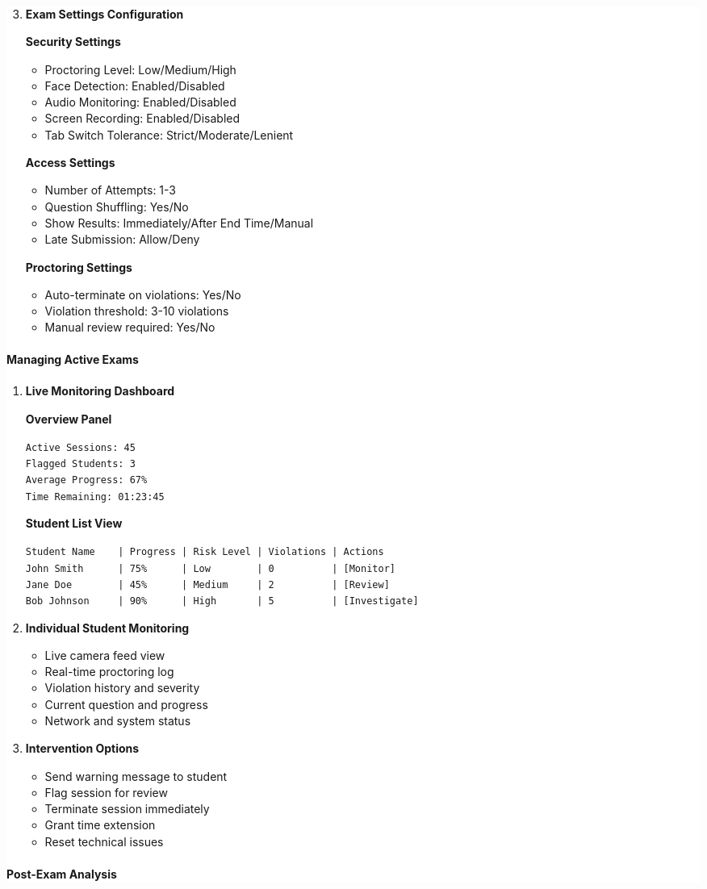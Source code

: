 3. **Exam Settings Configuration**
   
   **Security Settings**
   - Proctoring Level: Low/Medium/High
   - Face Detection: Enabled/Disabled
   - Audio Monitoring: Enabled/Disabled
   - Screen Recording: Enabled/Disabled
   - Tab Switch Tolerance: Strict/Moderate/Lenient
   
   **Access Settings**
   - Number of Attempts: 1-3
   - Question Shuffling: Yes/No
   - Show Results: Immediately/After End Time/Manual
   - Late Submission: Allow/Deny
   
   **Proctoring Settings**
   - Auto-terminate on violations: Yes/No
   - Violation threshold: 3-10 violations
   - Manual review required: Yes/No

#### Managing Active Exams

1. **Live Monitoring Dashboard**
   
   **Overview Panel**
   ```
   Active Sessions: 45
   Flagged Students: 3
   Average Progress: 67%
   Time Remaining: 01:23:45
   ```
   
   **Student List View**
   ```
   Student Name    | Progress | Risk Level | Violations | Actions
   John Smith      | 75%      | Low        | 0          | [Monitor]
   Jane Doe        | 45%      | Medium     | 2          | [Review]
   Bob Johnson     | 90%      | High       | 5          | [Investigate]
   ```

2. **Individual Student Monitoring**
   - Live camera feed view
   - Real-time proctoring log
   - Violation history and severity
   - Current question and progress
   - Network and system status

3. **Intervention Options**
   - Send warning message to student
   - Flag session for review
   - Terminate session immediately
   - Grant time extension
   - Reset technical issues

#### Post-Exam Analysis
